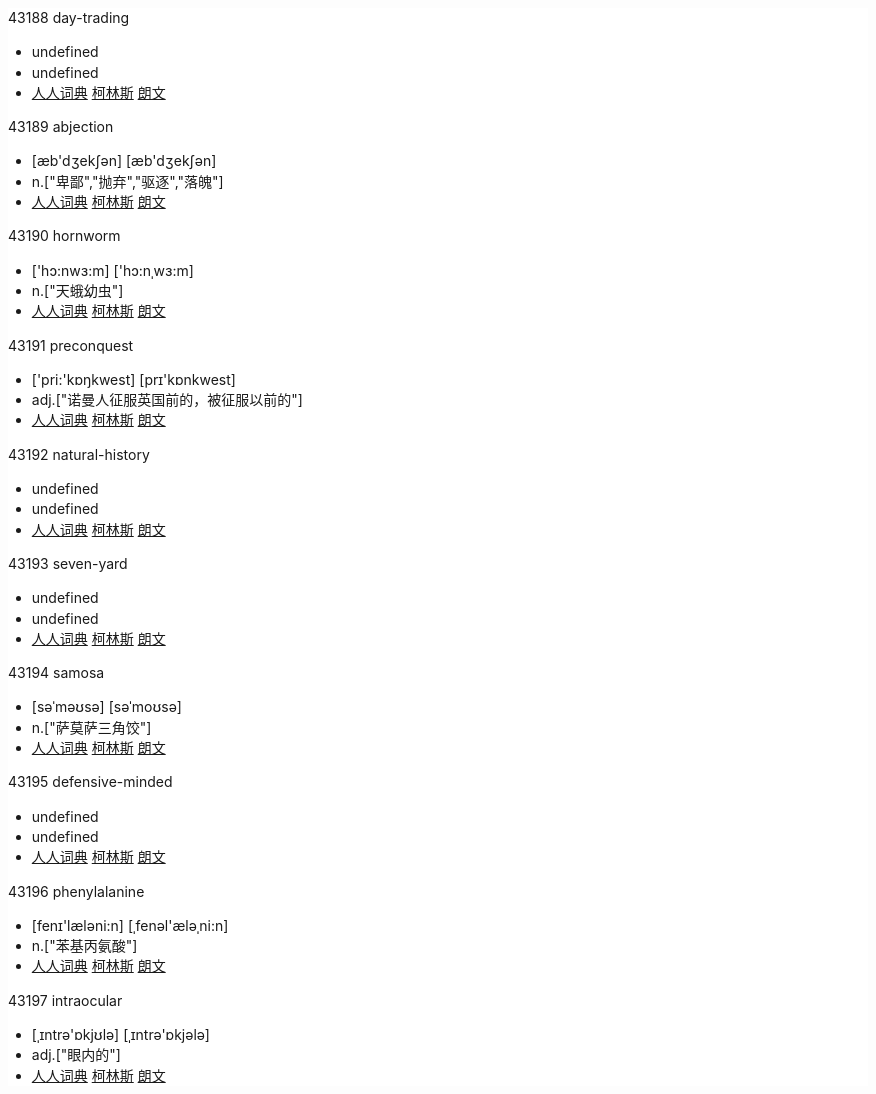 43188 day-trading 
- undefined 
- undefined 
- [人人词典](https://www.91dict.com/words?w=day-trading) [柯林斯](https://www.collinsdictionary.com/zh/dictionary/english/day-trading) [朗文](https://www.ldoceonline.com/dictionary/day-trading) 

43189 abjection 
- [æb'dʒekʃən]  [æb'dʒekʃən] 
- n.["卑鄙","抛弃","驱逐","落魄"]   
- [人人词典](https://www.91dict.com/words?w=abjection) [柯林斯](https://www.collinsdictionary.com/zh/dictionary/english/abjection) [朗文](https://www.ldoceonline.com/dictionary/abjection) 

43190 hornworm 
- ['hɔ:nwɜ:m]  ['hɔ:nˌwɜ:m] 
- n.["天蛾幼虫"]   
- [人人词典](https://www.91dict.com/words?w=hornworm) [柯林斯](https://www.collinsdictionary.com/zh/dictionary/english/hornworm) [朗文](https://www.ldoceonline.com/dictionary/hornworm) 

43191 preconquest 
- ['pri:'kɒŋkwest]  [prɪ'kɒnkwest] 
- adj.["诺曼人征服英国前的，被征服以前的"]   
- [人人词典](https://www.91dict.com/words?w=preconquest) [柯林斯](https://www.collinsdictionary.com/zh/dictionary/english/preconquest) [朗文](https://www.ldoceonline.com/dictionary/preconquest) 

43192 natural-history 
- undefined 
- undefined 
- [人人词典](https://www.91dict.com/words?w=natural-history) [柯林斯](https://www.collinsdictionary.com/zh/dictionary/english/natural-history) [朗文](https://www.ldoceonline.com/dictionary/natural-history) 

43193 seven-yard 
- undefined 
- undefined 
- [人人词典](https://www.91dict.com/words?w=seven-yard) [柯林斯](https://www.collinsdictionary.com/zh/dictionary/english/seven-yard) [朗文](https://www.ldoceonline.com/dictionary/seven-yard) 

43194 samosa 
- [səˈməʊsə]  [səˈmoʊsə] 
- n.["萨莫萨三角饺"]   
- [人人词典](https://www.91dict.com/words?w=samosa) [柯林斯](https://www.collinsdictionary.com/zh/dictionary/english/samosa) [朗文](https://www.ldoceonline.com/dictionary/samosa) 

43195 defensive-minded 
- undefined 
- undefined 
- [人人词典](https://www.91dict.com/words?w=defensive-minded) [柯林斯](https://www.collinsdictionary.com/zh/dictionary/english/defensive-minded) [朗文](https://www.ldoceonline.com/dictionary/defensive-minded) 

43196 phenylalanine 
- [fenɪ'læləni:n]  [ˌfenəl'æləˌni:n] 
- n.["苯基丙氨酸"]   
- [人人词典](https://www.91dict.com/words?w=phenylalanine) [柯林斯](https://www.collinsdictionary.com/zh/dictionary/english/phenylalanine) [朗文](https://www.ldoceonline.com/dictionary/phenylalanine) 

43197 intraocular 
- [ˌɪntrə'ɒkjʊlə]  [ˌɪntrə'ɒkjələ] 
- adj.["眼内的"]   
- [人人词典](https://www.91dict.com/words?w=intraocular) [柯林斯](https://www.collinsdictionary.com/zh/dictionary/english/intraocular) [朗文](https://www.ldoceonline.com/dictionary/intraocular) 
